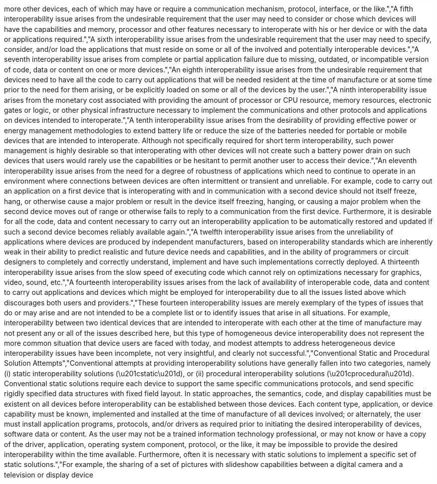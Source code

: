 more other devices, each of which may have or require a communication mechanism, protocol, interface, or the like.","A fifth interoperability issue arises from the undesirable requirement that the user may need to consider or chose which devices will have the capabilities and memory, processor and other features necessary to interoperate with his or her device or with the data or applications required.","A sixth interoperability issue arises from the undesirable requirement that the user may need to specify, consider, and\/or load the applications that must reside on some or all of the involved and potentially interoperable devices.","A seventh interoperability issue arises from complete or partial application failure due to missing, outdated, or incompatible version of code, data or content on one or more devices.","An eighth interoperability issue arises from the undesirable requirement that devices need to have all the code to carry out applications that will be needed resident at the time of manufacture or at some time prior to the need for them arising, or be explicitly loaded on some or all of the devices by the user.","A ninth interoperability issue arises from the monetary cost associated with providing the amount of processor or CPU resource, memory resources, electronic gates or logic, or other physical infrastructure necessary to implement the communications and other protocols and applications on devices intended to interoperate.","A tenth interoperability issue arises from the desirability of providing effective power or energy management methodologies to extend battery life or reduce the size of the batteries needed for portable or mobile devices that are intended to interoperate. Although not specifically required for short term interoperability, such power management is highly desirable so that interoperating with other devices will not create such a battery power drain on such devices that users would rarely use the capabilities or be hesitant to permit another user to access their device.","An eleventh interoperability issue arises from the need for a degree of robustness of applications which need to continue to operate in an environment where connections between devices are often intermittent or transient and unreliable. For example, code to carry out an application on a first device that is interoperating with and in communication with a second device should not itself freeze, hang, or otherwise cause a major problem or result in the device itself freezing, hanging, or causing a major problem when the second device moves out of range or otherwise fails to reply to a communication from the first device. Furthermore, it is desirable for all the code, data and content necessary to carry out an interoperability application to be automatically restored and updated if such a second device becomes reliably available again.","A twelfth interoperability issue arises from the unreliability of applications where devices are produced by independent manufacturers, based on interoperability standards which are inherently weak in their ability to predict realistic and future device needs and capabilities, and in the ability of programmers or circuit designers to completely and correctly understand, implement and have such implementations correctly deployed. A thirteenth interoperability issue arises from the slow speed of executing code which cannot rely on optimizations necessary for graphics, video, sound, etc.","A fourteenth interoperability issues arises from the lack of availability of interoperable code, data and content to carry out applications and devices which might be employed for interoperability due to all the issues listed above which discourages both users and providers.","These fourteen interoperability issues are merely exemplary of the types of issues that do or may arise and are not intended to be a complete list or to identify issues that arise in all situations. For example, interoperability between two identical devices that are intended to interoperate with each other at the time of manufacture may not present any or all of the issues described here, but this type of homogeneous device interoperability does not represent the more common situation that device users are faced with today, and modest attempts to address heterogeneous device interoperability issues have been incomplete, not very insightful, and clearly not successful.","Conventional Static and Procedural Solution Attempts","Conventional attempts at providing interoperability solutions have generally fallen into two categories, namely (i) static interoperability solutions (\u201cstatic\u201d), or (ii) procedural interoperability solutions (\u201cprocedural\u201d). Conventional static solutions require each device to support the same specific communications protocols, and send specific rigidly specified data structures with fixed field layout. In static approaches, the semantics, code, and display capabilities must be existent on all devices before interoperability can be established between those devices. Each content type, application, or device capability must be known, implemented and installed at the time of manufacture of all devices involved; or alternately, the user must install application programs, protocols, and\/or drivers as required prior to initiating the desired interoperability of devices, software data or content. As the user may not be a trained information technology professional, or may not know or have a copy of the driver, application, operating system component, protocol, or the like, it may be impossible to provide the desired interoperability within the time available. Furthermore, often it is necessary with static solutions to implement a specific set of static solutions.","For example, the sharing of a set of pictures with slideshow capabilities between a digital camera and a television or display device